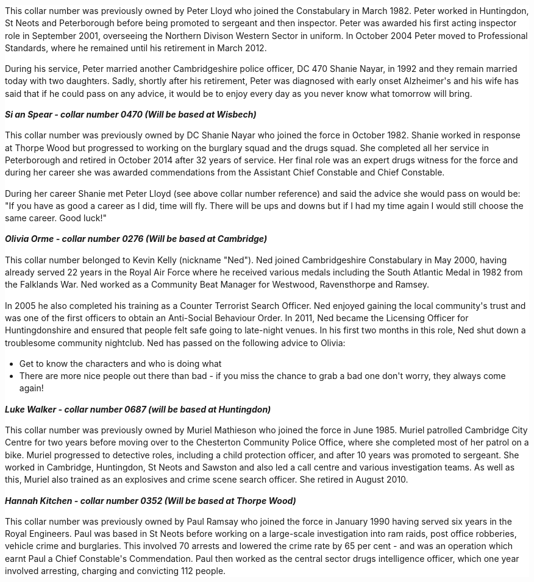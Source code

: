This collar number was previously owned by Peter Lloyd who joined the Constabulary in March 1982. Peter worked in Huntingdon, St Neots and Peterborough before being promoted to sergeant and then inspector. Peter was awarded his first acting inspector role in September 2001, overseeing the Northern Divison Western Sector in uniform. In October 2004 Peter moved to Professional Standards, where he remained until his retirement in March 2012.

During his service, Peter married another Cambridgeshire police officer, DC 470 Shanie Nayar, in 1992 and they remain married today with two daughters. Sadly, shortly after his retirement, Peter was diagnosed with early onset Alzheimer's and his wife has said that if he could pass on any advice, it would be to enjoy every day as you never know what tomorrow will bring.

**_Si an Spear - collar number 0470 (Will be based at Wisbech)_**

This collar number was previously owned by DC Shanie Nayar who joined the force in October 1982. Shanie worked in response at Thorpe Wood but progressed to working on the burglary squad and the drugs squad. She completed all her service in Peterborough and retired in October 2014 after 32 years of service. Her final role was an expert drugs witness for the force and during her career she was awarded commendations from the Assistant Chief Constable and Chief Constable.

During her career Shanie met Peter Lloyd (see above collar number reference) and said the advice she would pass on would be: "If you have as good a career as I did, time will fly. There will be ups and downs but if I had my time again I would still choose the same career. Good luck!"

**_Olivia Orme - collar number 0276 (Will be based at Cambridge)_**

This collar number belonged to Kevin Kelly (nickname "Ned"). Ned joined Cambridgeshire Constabulary in May 2000, having already served 22 years in the Royal Air Force where he received various medals including the South Atlantic Medal in 1982 from the Falklands War. Ned worked as a Community Beat Manager for Westwood, Ravensthorpe and Ramsey.

In 2005 he also completed his training as a Counter Terrorist Search Officer. Ned enjoyed gaining the local community's trust and was one of the first officers to obtain an Anti-Social Behaviour Order. In 2011, Ned became the Licensing Officer for Huntingdonshire and ensured that people felt safe going to late-night venues. In his first two months in this role, Ned shut down a troublesome community nightclub. Ned has passed on the following advice to Olivia:

 * Get to know the characters and who is doing what
 * There are more nice people out there than bad - if you miss the chance to grab a bad one don't worry, they always come again!

**_Luke Walker - collar number 0687 (will be based at Huntingdon)_**

This collar number was previously owned by Muriel Mathieson who joined the force in June 1985. Muriel patrolled Cambridge City Centre for two years before moving over to the Chesterton Community Police Office, where she completed most of her patrol on a bike. Muriel progressed to detective roles, including a child protection officer, and after 10 years was promoted to sergeant. She worked in Cambridge, Huntingdon, St Neots and Sawston and also led a call centre and various investigation teams. As well as this, Muriel also trained as an explosives and crime scene search officer. She retired in August 2010.

**_Hannah Kitchen - collar number 0352 (Will be based at Thorpe Wood)_**

This collar number was previously owned by Paul Ramsay who joined the force in January 1990 having served six years in the Royal Engineers. Paul was based in St Neots before working on a large-scale investigation into ram raids, post office robberies, vehicle crime and burglaries. This involved 70 arrests and lowered the crime rate by 65 per cent - and was an operation which earnt Paul a Chief Constable's Commendation. Paul then worked as the central sector drugs intelligence officer, which one year involved arresting, charging and convicting 112 people.
